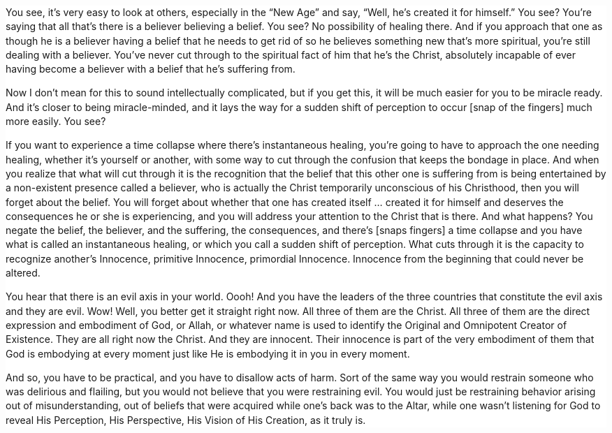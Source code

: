 You see, it&rsquo;s very easy to look at others, especially in the
&ldquo;New Age&rdquo; and say, &ldquo;Well, he&rsquo;s created it for
himself.&rdquo; You see? You&rsquo;re saying that all that&rsquo;s there
is a believer believing a belief. You see? No possibility of healing
there. And if you approach that one as though he is a believer having a
belief that he needs to get rid of so he believes something new
that&rsquo;s more spiritual, you&rsquo;re still dealing with a believer.
You&rsquo;ve never cut through to the spiritual fact of him that
he&rsquo;s the Christ, absolutely incapable of ever having become a
believer with a belief that he&rsquo;s suffering from.

Now I don&rsquo;t mean for this to sound intellectually complicated, but
if you get this, it will be much easier for you to be miracle ready. And
it&rsquo;s closer to being miracle-minded, and it lays the way for a
sudden shift of perception to occur [snap of the fingers] much more
easily. You see?

If you want to experience a time collapse where there&rsquo;s
instantaneous healing, you&rsquo;re going to have to approach the one
needing healing, whether it&rsquo;s yourself or another, with some way
to cut through the confusion that keeps the bondage in place. And when
you realize that what will cut through it is the recognition that the
belief that this other one is suffering from is being entertained by a
non-existent presence called a believer, who is actually the Christ
temporarily unconscious of his Christhood, then you will forget about
the belief.  You will forget about whether that one has created itself
&hellip; created it for himself and deserves the consequences he or she
is experiencing, and you will address your attention to the Christ that
is there. And what happens? You negate the belief, the believer, and the
suffering, the consequences, and there&rsquo;s [snaps fingers] a time
collapse and you have what is called an instantaneous healing, or which
you call a sudden shift of perception. What cuts through it is the
capacity to recognize another&rsquo;s Innocence, primitive Innocence,
primordial Innocence.  Innocence from the beginning that could never be
altered.

You hear that there is an evil axis in your world. Oooh! And you have
the leaders of the three countries that constitute the evil axis and
they are evil. Wow! Well, you better get it straight right now. All
three of them are the Christ. All three of them are the direct
expression and embodiment of God, or Allah, or whatever name is used to
identify the Original and Omnipotent Creator of Existence. They are all
right now the Christ. And they are innocent. Their innocence is part of
the very embodiment of them that God is embodying at every moment just
like He is embodying it in you in every moment.

And so, you have to be practical, and you have to disallow acts of harm.
Sort of the same way you would restrain someone who was delirious and
flailing, but you would not believe that you were restraining evil. You
would just be restraining behavior arising out of misunderstanding, out
of beliefs that were acquired while one&rsquo;s back was to the Altar,
while one wasn&rsquo;t listening for God to reveal His Perception, His
Perspective, His Vision of His Creation, as it truly is.


[^1]: Students commenting or asking a question.
[^2]: T2.V.A Special Principles for Miracle Workers